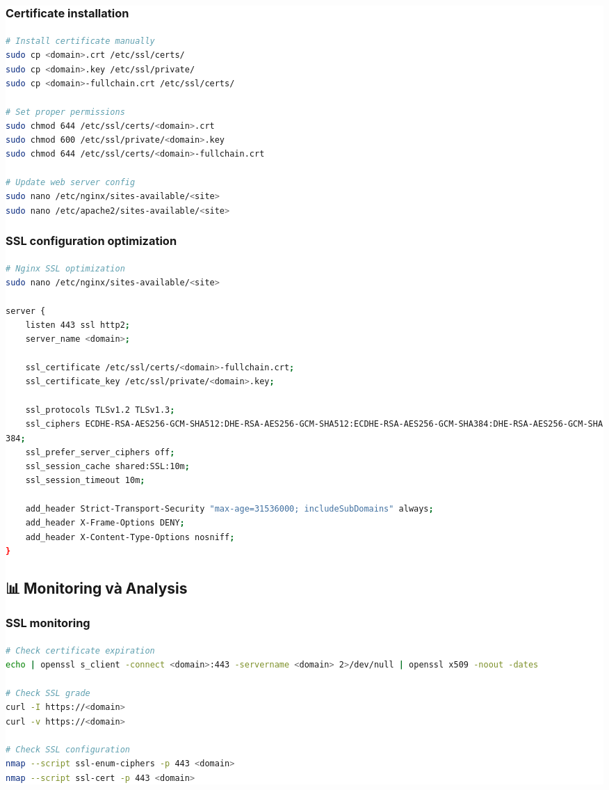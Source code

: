 
### Certificate installation
```bash
# Install certificate manually
sudo cp <domain>.crt /etc/ssl/certs/
sudo cp <domain>.key /etc/ssl/private/
sudo cp <domain>-fullchain.crt /etc/ssl/certs/

# Set proper permissions
sudo chmod 644 /etc/ssl/certs/<domain>.crt
sudo chmod 600 /etc/ssl/private/<domain>.key
sudo chmod 644 /etc/ssl/certs/<domain>-fullchain.crt

# Update web server config
sudo nano /etc/nginx/sites-available/<site>
sudo nano /etc/apache2/sites-available/<site>
```

### SSL configuration optimization
```bash
# Nginx SSL optimization
sudo nano /etc/nginx/sites-available/<site>

server {
    listen 443 ssl http2;
    server_name <domain>;
    
    ssl_certificate /etc/ssl/certs/<domain>-fullchain.crt;
    ssl_certificate_key /etc/ssl/private/<domain>.key;
    
    ssl_protocols TLSv1.2 TLSv1.3;
    ssl_ciphers ECDHE-RSA-AES256-GCM-SHA512:DHE-RSA-AES256-GCM-SHA512:ECDHE-RSA-AES256-GCM-SHA384:DHE-RSA-AES256-GCM-SHA384;
    ssl_prefer_server_ciphers off;
    ssl_session_cache shared:SSL:10m;
    ssl_session_timeout 10m;
    
    add_header Strict-Transport-Security "max-age=31536000; includeSubDomains" always;
    add_header X-Frame-Options DENY;
    add_header X-Content-Type-Options nosniff;
}
```

## 📊 Monitoring và Analysis

### SSL monitoring
```bash
# Check certificate expiration
echo | openssl s_client -connect <domain>:443 -servername <domain> 2>/dev/null | openssl x509 -noout -dates

# Check SSL grade
curl -I https://<domain>
curl -v https://<domain>

# Check SSL configuration
nmap --script ssl-enum-ciphers -p 443 <domain>
nmap --script ssl-cert -p 443 <domain>
```
